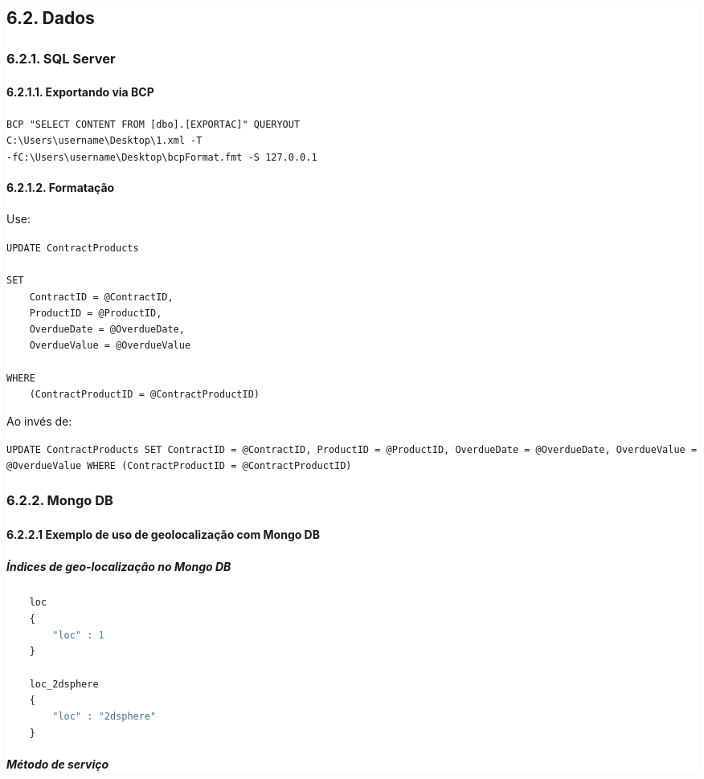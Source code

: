 6.2. Dados
----------

### 6.2.1. SQL Server

#### 6.2.1.1. Exportando via BCP

~~~~~~~~~~~~~~~~~~~~~~~~~~~~~~~~~~~~~~~~~~~~~~~~~~~~~~~~~~~~~~~~~~~~~~~~~~~~~~~~
BCP "SELECT CONTENT FROM [dbo].[EXPORTAC]" QUERYOUT
C:\Users\username\Desktop\1.xml -T
-fC:\Users\username\Desktop\bcpFormat.fmt -S 127.0.0.1
~~~~~~~~~~~~~~~~~~~~~~~~~~~~~~~~~~~~~~~~~~~~~~~~~~~~~~~~~~~~~~~~~~~~~~~~~~~~~~~~

#### 6.2.1.2. Formatação

Use:

~~~~~~~~~~~~~~~~~~~~~~~~~~~~~~~~~~~~~~~~~~~~~~~~~~~~~~~~~~~~~~~~~~~~~~~~~~~~~~~~
UPDATE ContractProducts

SET
    ContractID = @ContractID,
    ProductID = @ProductID,
    OverdueDate = @OverdueDate,
    OverdueValue = @OverdueValue

WHERE
    (ContractProductID = @ContractProductID)
~~~~~~~~~~~~~~~~~~~~~~~~~~~~~~~~~~~~~~~~~~~~~~~~~~~~~~~~~~~~~~~~~~~~~~~~~~~~~~~~

Ao invés de:

`UPDATE ContractProducts SET ContractID = @ContractID, ProductID = @ProductID,
OverdueDate = @OverdueDate, OverdueValue = @OverdueValue WHERE
(ContractProductID = @ContractProductID)`

### 6.2.2. Mongo DB

#### 6.2.2.1 Exemplo de uso de geolocalização com Mongo DB

##### Índices de geo-localização no Mongo DB

~~~~~~~~~~~~~~~~~~~~~~~~~~~~~~~~~~~~~~~~~~~~~~~~~~~~~~~~~~~~~~~~~~~~~ javascript
    loc
    {
        "loc" : 1
    }

    loc_2dsphere
    {
        "loc" : "2dsphere"
    }
~~~~~~~~~~~~~~~~~~~~~~~~~~~~~~~~~~~~~~~~~~~~~~~~~~~~~~~~~~~~~~~~~~~~~~~~~~~~~~~~

##### Método de serviço
